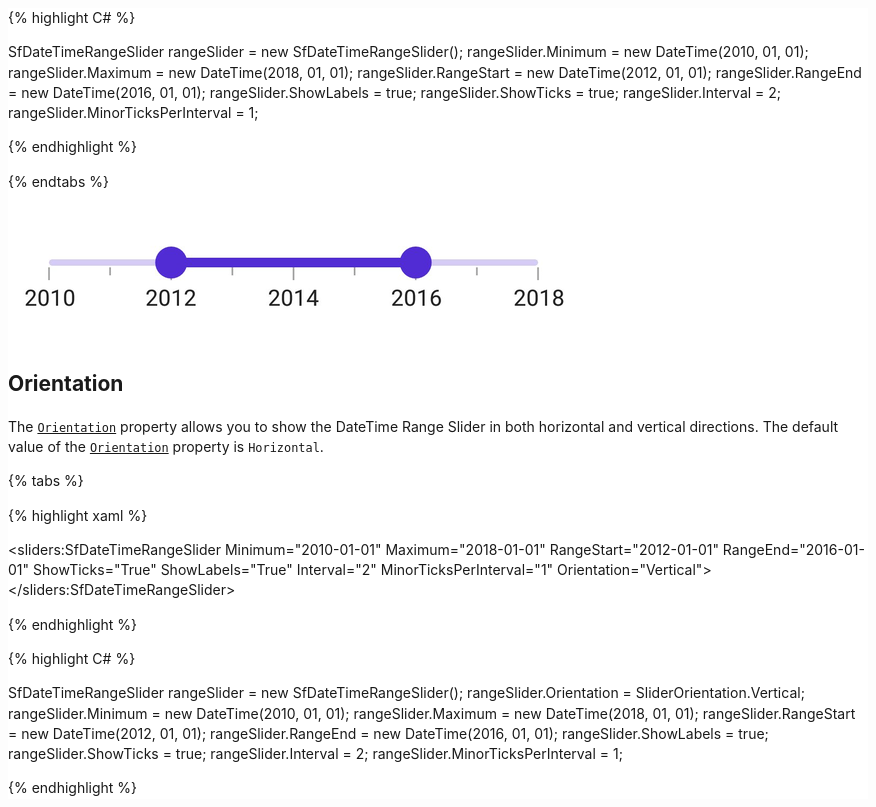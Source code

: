 {% highlight C# %}

SfDateTimeRangeSlider rangeSlider = new SfDateTimeRangeSlider();
rangeSlider.Minimum = new DateTime(2010, 01, 01);
rangeSlider.Maximum = new DateTime(2018, 01, 01);
rangeSlider.RangeStart = new DateTime(2012, 01, 01);
rangeSlider.RangeEnd = new DateTime(2016, 01, 01);
rangeSlider.ShowLabels = true;
rangeSlider.ShowTicks = true;
rangeSlider.Interval = 2;
rangeSlider.MinorTicksPerInterval = 1;

{% endhighlight %}

{% endtabs %}

![RangeSlider ticks](images/getting-started/ticks.png)

## Orientation

The [`Orientation`](https://help.syncfusion.com/cr/maui/Syncfusion.Maui.Sliders.SfDateTimeRangeSlider.html#Syncfusion_Maui_Sliders_SfDateTimeRangeSlider_Orientation) property allows you to show the DateTime Range Slider in both horizontal and vertical directions. The default value of the [`Orientation`](https://help.syncfusion.com/cr/maui/Syncfusion.Maui.Sliders.SfDateTimeRangeSlider.html#Syncfusion_Maui_Sliders_SfDateTimeRangeSlider_Orientation) property is `Horizontal`.

{% tabs %}

{% highlight xaml %}

<sliders:SfDateTimeRangeSlider Minimum="2010-01-01" 
                               Maximum="2018-01-01" 
                               RangeStart="2012-01-01" 
                               RangeEnd="2016-01-01"
                               ShowTicks="True" 
                               ShowLabels="True"
                               Interval="2" 
                               MinorTicksPerInterval="1" 
                               Orientation="Vertical">
</sliders:SfDateTimeRangeSlider>

{% endhighlight %}

{% highlight C# %}

SfDateTimeRangeSlider rangeSlider = new SfDateTimeRangeSlider();
rangeSlider.Orientation = SliderOrientation.Vertical;
rangeSlider.Minimum = new DateTime(2010, 01, 01);
rangeSlider.Maximum = new DateTime(2018, 01, 01);
rangeSlider.RangeStart = new DateTime(2012, 01, 01);
rangeSlider.RangeEnd = new DateTime(2016, 01, 01);
rangeSlider.ShowLabels = true;
rangeSlider.ShowTicks = true;
rangeSlider.Interval = 2;
rangeSlider.MinorTicksPerInterval = 1;

{% endhighlight %}
